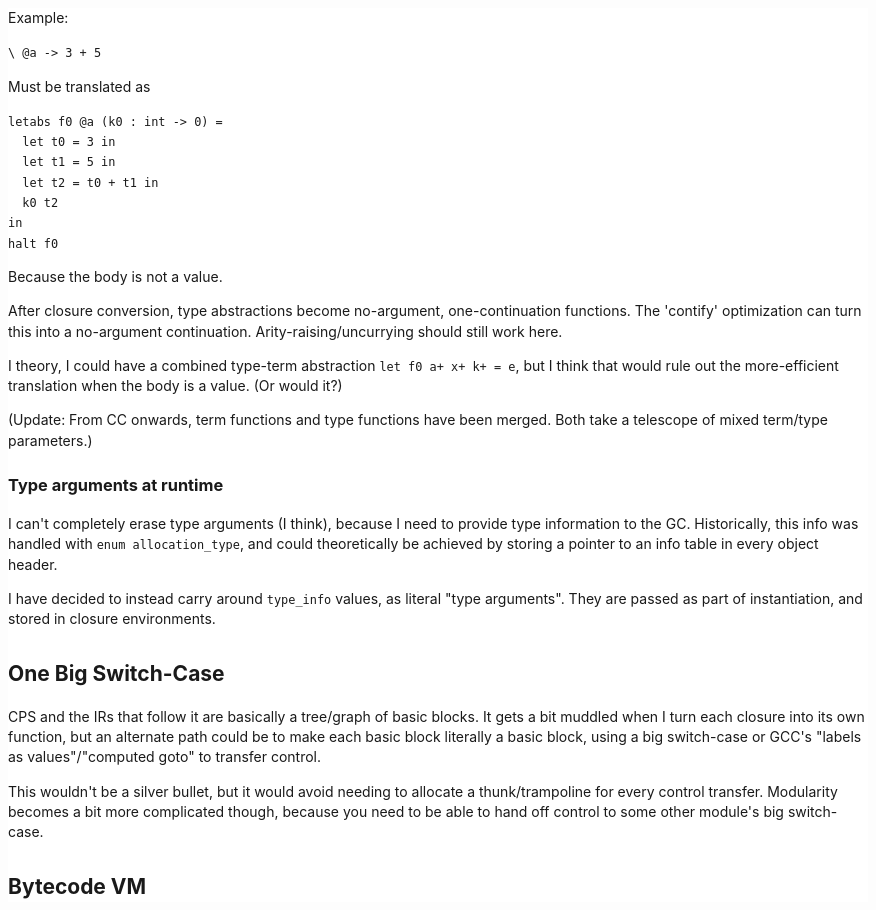 Example:

```
\ @a -> 3 + 5
```

Must be translated as

```
letabs f0 @a (k0 : int -> 0) =
  let t0 = 3 in
  let t1 = 5 in
  let t2 = t0 + t1 in
  k0 t2
in
halt f0
```

Because the body is not a value.

After closure conversion, type abstractions become no-argument,
one-continuation functions. The 'contify' optimization can turn this into a
no-argument continuation. Arity-raising/uncurrying should still work here.

I theory, I could have a combined type-term abstraction `let f0 a+ x+ k+ = e`,
but I think that would rule out the more-efficient translation when the body is
a value. (Or would it?)

(Update: From CC onwards, term functions and type functions have been merged.
Both take a telescope of mixed term/type parameters.)

### Type arguments at runtime

I can't completely erase type arguments (I think), because I need to provide
type information to the GC. Historically, this info was handled with `enum
allocation_type`, and could theoretically be achieved by storing a pointer to
an info table in every object header.

I have decided to instead carry around `type_info` values, as literal "type
arguments". They are passed as part of instantiation, and stored in closure
environments.

## One Big Switch-Case

CPS and the IRs that follow it are basically a tree/graph of basic blocks. It
gets a bit muddled when I turn each closure into its own function, but an
alternate path could be to make each basic block literally a basic block, using
a big switch-case or GCC's "labels as values"/"computed goto" to transfer
control.

This wouldn't be a silver bullet, but it would avoid needing to allocate a
thunk/trampoline for every control transfer. Modularity becomes a bit more
complicated though, because you need to be able to hand off control to some
other module's big switch-case.


## Bytecode VM
